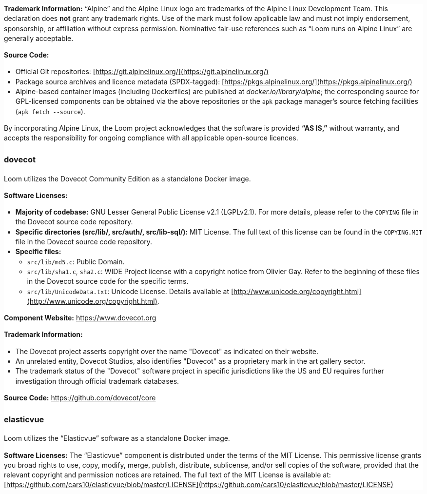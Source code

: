 **Trademark Information:**
“Alpine” and the Alpine Linux logo are trademarks of the Alpine Linux Development Team. This declaration does **not** grant any trademark rights. Use of the mark must follow applicable law and must not imply endorsement, sponsorship, or affiliation without express permission. Nominative fair-use references such as “Loom runs on Alpine Linux” are generally acceptable.

**Source Code:**

* Official Git repositories: [https://git.alpinelinux.org/](https://git.alpinelinux.org/)
* Package source archives and licence metadata (SPDX-tagged): [https://pkgs.alpinelinux.org/](https://pkgs.alpinelinux.org/)
* Alpine-based container images (including Dockerfiles) are published at *docker.io/library/alpine*; the corresponding source for GPL-licensed components can be obtained via the above repositories or the `apk` package manager’s source fetching facilities (`apk fetch --source`).

By incorporating Alpine Linux, the Loom project acknowledges that the software is provided **“AS IS,”** without warranty, and accepts the responsibility for ongoing compliance with all applicable open-source licences.


### dovecot



Loom utilizes the Dovecot Community Edition as a standalone Docker image.

**Software Licenses:**

* **Majority of codebase:** GNU Lesser General Public License v2.1 (LGPLv2.1). For more details, please refer to the `COPYING` file in the Dovecot source code repository.
* **Specific directories (src/lib/, src/auth/, src/lib-sql/):** MIT License. The full text of this license can be found in the `COPYING.MIT` file in the Dovecot source code repository.
* **Specific files:**
  * `src/lib/md5.c`: Public Domain.
  * `src/lib/sha1.c`, `sha2.c`: WIDE Project license with a copyright notice from Olivier Gay. Refer to the beginning of these files in the Dovecot source code for the specific terms.
  * `src/lib/UnicodeData.txt`: Unicode License. Details available at [http://www.unicode.org/copyright.html](http://www.unicode.org/copyright.html).

**Component Website:** <https://www.dovecot.org>

**Trademark Information:**

* The Dovecot project asserts copyright over the name "Dovecot" as indicated on their website.
* An unrelated entity, Dovecot Studios, also identifies "Dovecot" as a proprietary mark in the art gallery sector.
* The trademark status of the "Dovecot" software project in specific jurisdictions like the US and EU requires further investigation through official trademark databases.

**Source Code:** <https://github.com/dovecot/core>

### elasticvue


Loom utilizes the “Elasticvue” software as a standalone Docker image.

**Software Licenses:**
The “Elasticvue” component is distributed under the terms of the MIT License. This permissive license grants you broad rights to use, copy, modify, merge, publish, distribute, sublicense, and/or sell copies of the software, provided that the relevant copyright and permission notices are retained. The full text of the MIT License is available at:
[https://github.com/cars10/elasticvue/blob/master/LICENSE](https://github.com/cars10/elasticvue/blob/master/LICENSE)
